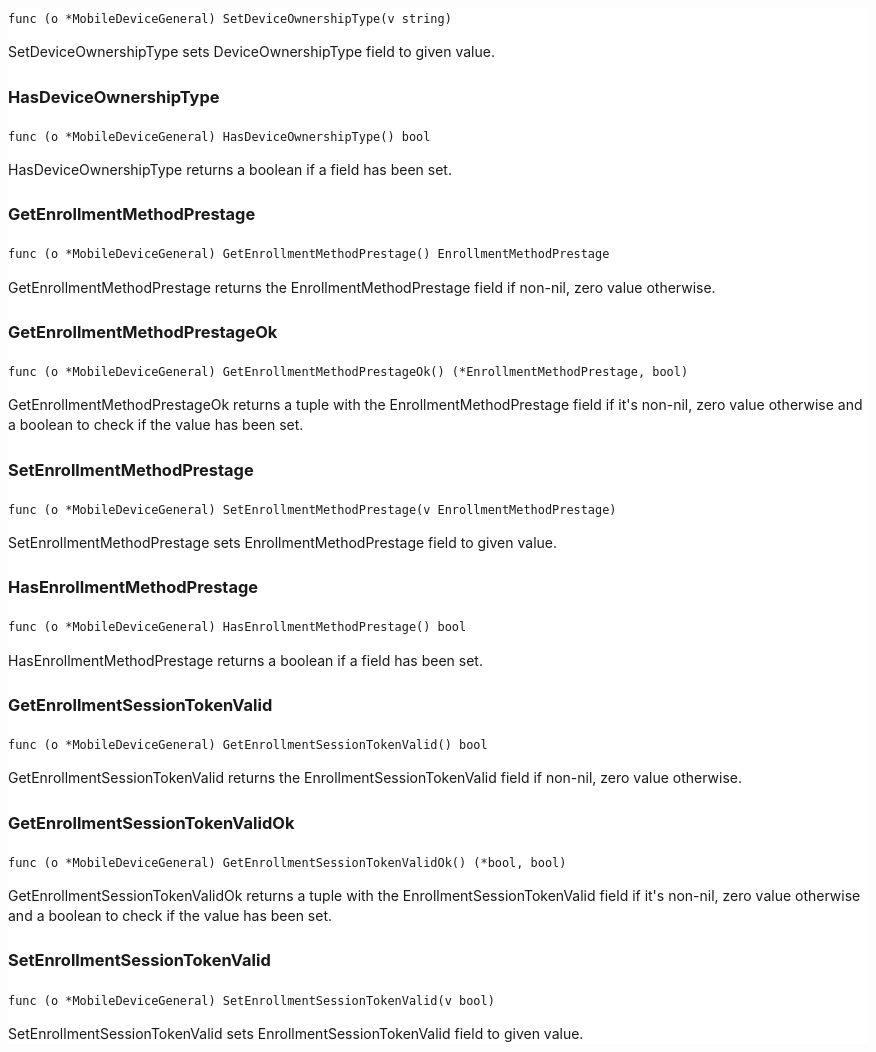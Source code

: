 `func (o *MobileDeviceGeneral) SetDeviceOwnershipType(v string)`

SetDeviceOwnershipType sets DeviceOwnershipType field to given value.

### HasDeviceOwnershipType

`func (o *MobileDeviceGeneral) HasDeviceOwnershipType() bool`

HasDeviceOwnershipType returns a boolean if a field has been set.

### GetEnrollmentMethodPrestage

`func (o *MobileDeviceGeneral) GetEnrollmentMethodPrestage() EnrollmentMethodPrestage`

GetEnrollmentMethodPrestage returns the EnrollmentMethodPrestage field if non-nil, zero value otherwise.

### GetEnrollmentMethodPrestageOk

`func (o *MobileDeviceGeneral) GetEnrollmentMethodPrestageOk() (*EnrollmentMethodPrestage, bool)`

GetEnrollmentMethodPrestageOk returns a tuple with the EnrollmentMethodPrestage field if it's non-nil, zero value otherwise
and a boolean to check if the value has been set.

### SetEnrollmentMethodPrestage

`func (o *MobileDeviceGeneral) SetEnrollmentMethodPrestage(v EnrollmentMethodPrestage)`

SetEnrollmentMethodPrestage sets EnrollmentMethodPrestage field to given value.

### HasEnrollmentMethodPrestage

`func (o *MobileDeviceGeneral) HasEnrollmentMethodPrestage() bool`

HasEnrollmentMethodPrestage returns a boolean if a field has been set.

### GetEnrollmentSessionTokenValid

`func (o *MobileDeviceGeneral) GetEnrollmentSessionTokenValid() bool`

GetEnrollmentSessionTokenValid returns the EnrollmentSessionTokenValid field if non-nil, zero value otherwise.

### GetEnrollmentSessionTokenValidOk

`func (o *MobileDeviceGeneral) GetEnrollmentSessionTokenValidOk() (*bool, bool)`

GetEnrollmentSessionTokenValidOk returns a tuple with the EnrollmentSessionTokenValid field if it's non-nil, zero value otherwise
and a boolean to check if the value has been set.

### SetEnrollmentSessionTokenValid

`func (o *MobileDeviceGeneral) SetEnrollmentSessionTokenValid(v bool)`

SetEnrollmentSessionTokenValid sets EnrollmentSessionTokenValid field to given value.
